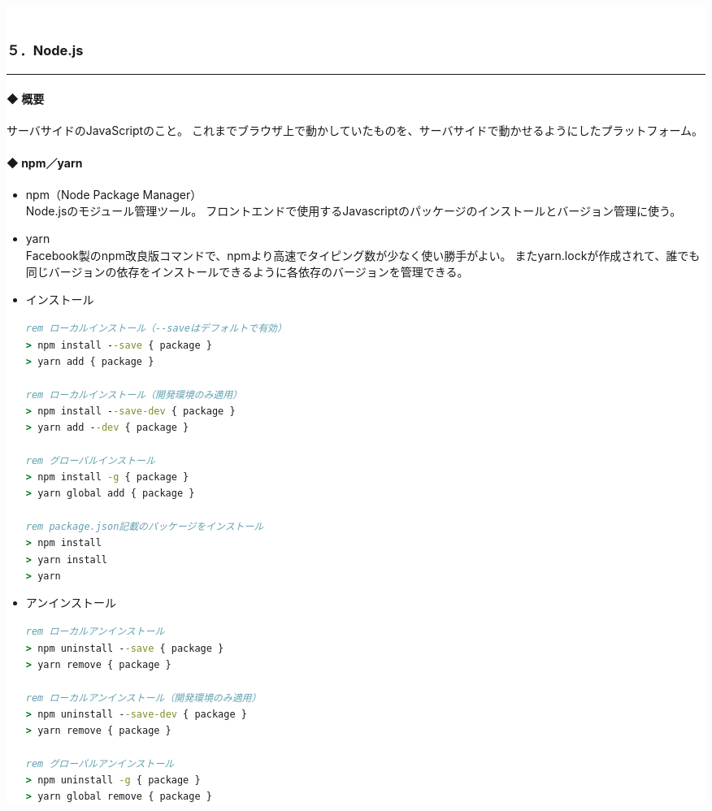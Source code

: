 <br>

<a id="markdown-５．nodejs" name="５．nodejs"></a>
### ５．Node.js
---
<a id="markdown-◆-概要" name="◆-概要"></a>
#### ◆ 概要
サーバサイドのJavaScriptのこと。
これまでブラウザ上で動かしていたものを、サーバサイドで動かせるようにしたプラットフォーム。

<a id="markdown-◆-npm／yarn" name="◆-npm／yarn"></a>
#### ◆ npm／yarn
* npm（Node Package Manager）  
Node.jsのモジュール管理ツール。
フロントエンドで使用するJavascriptのパッケージのインストールとバージョン管理に使う。

* yarn  
Facebook製のnpm改良版コマンドで、npmより高速でタイピング数が少なく使い勝手がよい。
またyarn.lockが作成されて、誰でも同じバージョンの依存をインストールできるように各依存のバージョンを管理できる。

* インストール
  ```cmd
  rem ローカルインストール（--saveはデフォルトで有効）
  > npm install --save { package }
  > yarn add { package }

  rem ローカルインストール（開発環境のみ適用）
  > npm install --save-dev { package }
  > yarn add --dev { package }

  rem グローバルインストール
  > npm install -g { package }
  > yarn global add { package }

  rem package.json記載のパッケージをインストール
  > npm install
  > yarn install
  > yarn
  ```

* アンインストール
  ```cmd
  rem ローカルアンインストール
  > npm uninstall --save { package }
  > yarn remove { package }

  rem ローカルアンインストール（開発環境のみ適用）
  > npm uninstall --save-dev { package }
  > yarn remove { package }

  rem グローバルアンインストール
  > npm uninstall -g { package }
  > yarn global remove { package }
  ```
